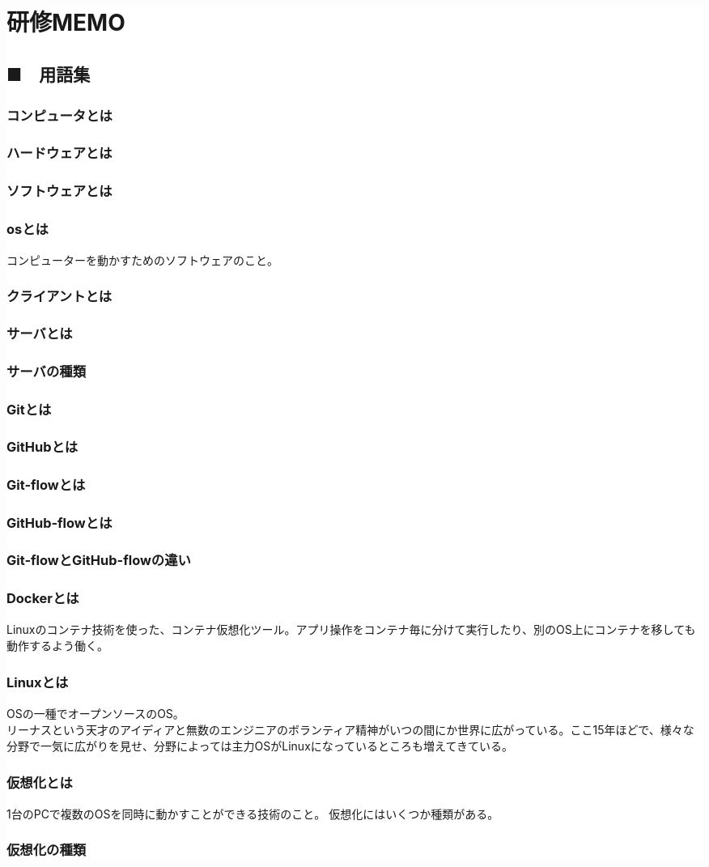 # 研修MEMO

## ■　用語集

### コンピュータとは

### ハードウェアとは

### ソフトウェアとは

### osとは
コンピューターを動かすためのソフトウェアのこと。

### クライアントとは

### サーバとは

### サーバの種類

### Gitとは

### GitHubとは

### Git-flowとは

### GitHub-flowとは

### Git-flowとGitHub-flowの違い

### Dockerとは
Linuxのコンテナ技術を使った、コンテナ仮想化ツール。アプリ操作をコンテナ毎に分けて実行したり、別のOS上にコンテナを移しても動作するよう働く。

### Linuxとは
OSの一種でオープンソースのOS。  
リーナスという天才のアイディアと無数のエンジニアのボランティア精神がいつの間にか世界に広がっている。ここ15年ほどで、様々な分野で一気に広がりを見せ、分野によっては主力OSがLinuxになっているところも増えてきている。

### 仮想化とは
1台のPCで複数のOSを同時に動かすことができる技術のこと。
仮想化にはいくつか種類がある。

### 仮想化の種類